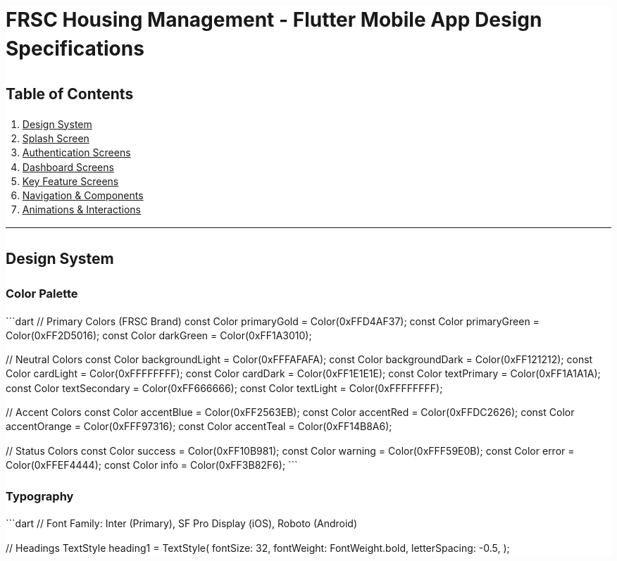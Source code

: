 # FRSC Housing Management - Flutter Mobile App Design Specifications

## Table of Contents
1. [Design System](#design-system)
2. [Splash Screen](#splash-screen)
3. [Authentication Screens](#authentication-screens)
4. [Dashboard Screens](#dashboard-screens)
5. [Key Feature Screens](#key-feature-screens)
6. [Navigation & Components](#navigation--components)
7. [Animations & Interactions](#animations--interactions)

---

## Design System

### Color Palette
\`\`\`dart
// Primary Colors (FRSC Brand)
const Color primaryGold = Color(0xFFD4AF37);
const Color primaryGreen = Color(0xFF2D5016);
const Color darkGreen = Color(0xFF1A3010);

// Neutral Colors
const Color backgroundLight = Color(0xFFFAFAFA);
const Color backgroundDark = Color(0xFF121212);
const Color cardLight = Color(0xFFFFFFFF);
const Color cardDark = Color(0xFF1E1E1E);
const Color textPrimary = Color(0xFF1A1A1A);
const Color textSecondary = Color(0xFF666666);
const Color textLight = Color(0xFFFFFFFF);

// Accent Colors
const Color accentBlue = Color(0xFF2563EB);
const Color accentRed = Color(0xFFDC2626);
const Color accentOrange = Color(0xFFF97316);
const Color accentTeal = Color(0xFF14B8A6);

// Status Colors
const Color success = Color(0xFF10B981);
const Color warning = Color(0xFFF59E0B);
const Color error = Color(0xFFEF4444);
const Color info = Color(0xFF3B82F6);
\`\`\`

### Typography
\`\`\`dart
// Font Family: Inter (Primary), SF Pro Display (iOS), Roboto (Android)

// Headings
TextStyle heading1 = TextStyle(
  fontSize: 32,
  fontWeight: FontWeight.bold,
  letterSpacing: -0.5,
);
